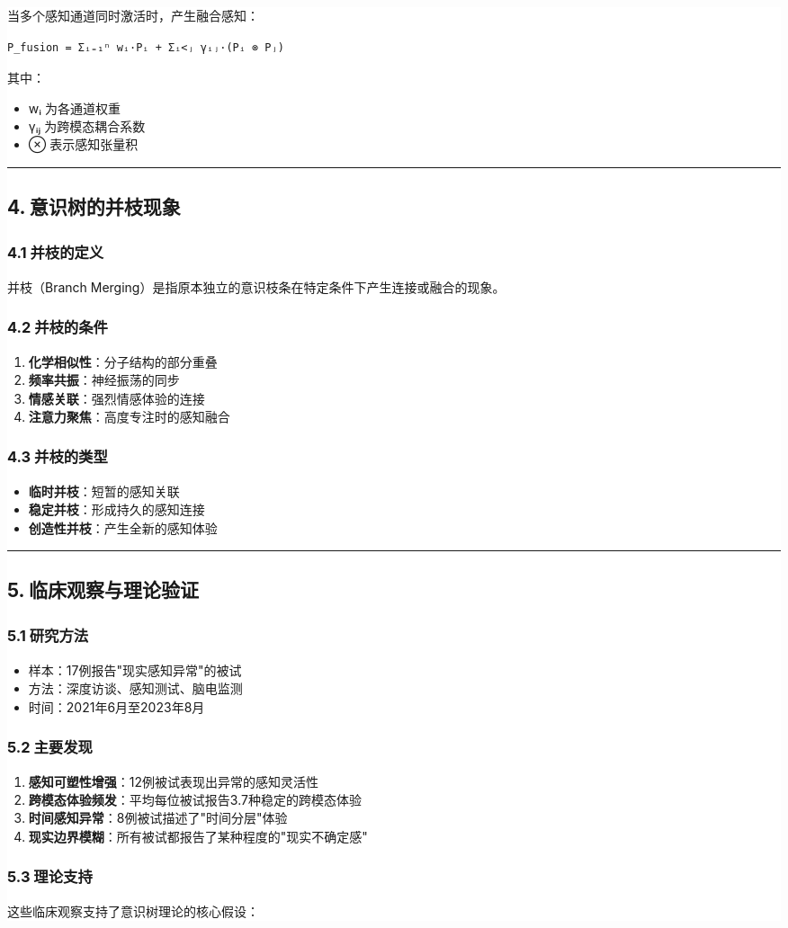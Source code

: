当多个感知通道同时激活时，产生融合感知：

```
P_fusion = Σᵢ₌₁ⁿ wᵢ·Pᵢ + Σᵢ<ⱼ γᵢⱼ·(Pᵢ ⊗ Pⱼ)
```

其中：

- wᵢ 为各通道权重
- γᵢⱼ 为跨模态耦合系数
- ⊗ 表示感知张量积

------

## 4. 意识树的并枝现象

### 4.1 并枝的定义

并枝（Branch Merging）是指原本独立的意识枝条在特定条件下产生连接或融合的现象。

### 4.2 并枝的条件

1. **化学相似性**：分子结构的部分重叠
2. **频率共振**：神经振荡的同步
3. **情感关联**：强烈情感体验的连接
4. **注意力聚焦**：高度专注时的感知融合

### 4.3 并枝的类型

- **临时并枝**：短暂的感知关联
- **稳定并枝**：形成持久的感知连接
- **创造性并枝**：产生全新的感知体验

------

## 5. 临床观察与理论验证

### 5.1 研究方法

- 样本：17例报告"现实感知异常"的被试
- 方法：深度访谈、感知测试、脑电监测
- 时间：2021年6月至2023年8月

### 5.2 主要发现

1. **感知可塑性增强**：12例被试表现出异常的感知灵活性
2. **跨模态体验频发**：平均每位被试报告3.7种稳定的跨模态体验
3. **时间感知异常**：8例被试描述了"时间分层"体验
4. **现实边界模糊**：所有被试都报告了某种程度的"现实不确定感"

### 5.3 理论支持

这些临床观察支持了意识树理论的核心假设：
